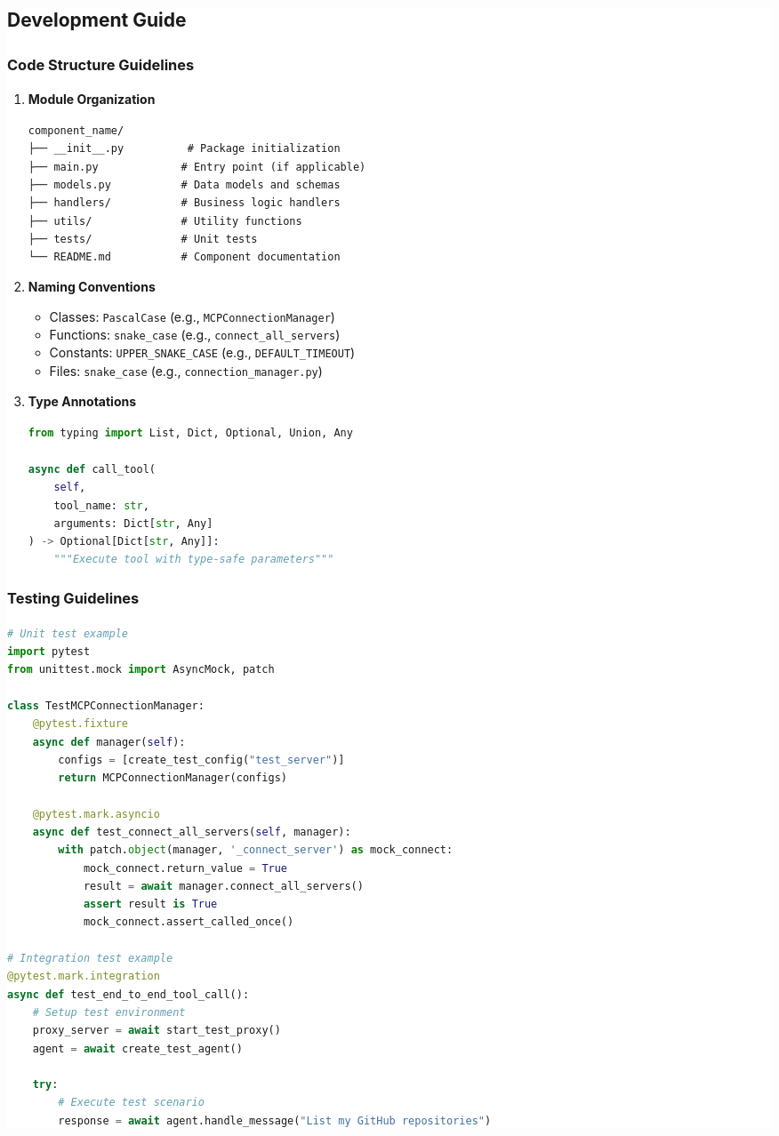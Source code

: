 ## Development Guide

### Code Structure Guidelines

1. **Module Organization**
   ```
   component_name/
   ├── __init__.py          # Package initialization
   ├── main.py             # Entry point (if applicable)
   ├── models.py           # Data models and schemas
   ├── handlers/           # Business logic handlers
   ├── utils/              # Utility functions
   ├── tests/              # Unit tests
   └── README.md           # Component documentation
   ```

2. **Naming Conventions**
   - Classes: `PascalCase` (e.g., `MCPConnectionManager`)
   - Functions: `snake_case` (e.g., `connect_all_servers`)
   - Constants: `UPPER_SNAKE_CASE` (e.g., `DEFAULT_TIMEOUT`)
   - Files: `snake_case` (e.g., `connection_manager.py`)

3. **Type Annotations**
   ```python
   from typing import List, Dict, Optional, Union, Any
   
   async def call_tool(
       self, 
       tool_name: str, 
       arguments: Dict[str, Any]
   ) -> Optional[Dict[str, Any]]:
       """Execute tool with type-safe parameters"""
   ```

### Testing Guidelines

```python
# Unit test example
import pytest
from unittest.mock import AsyncMock, patch

class TestMCPConnectionManager:
    @pytest.fixture
    async def manager(self):
        configs = [create_test_config("test_server")]
        return MCPConnectionManager(configs)
    
    @pytest.mark.asyncio
    async def test_connect_all_servers(self, manager):
        with patch.object(manager, '_connect_server') as mock_connect:
            mock_connect.return_value = True
            result = await manager.connect_all_servers()
            assert result is True
            mock_connect.assert_called_once()

# Integration test example
@pytest.mark.integration
async def test_end_to_end_tool_call():
    # Setup test environment
    proxy_server = await start_test_proxy()
    agent = await create_test_agent()
    
    try:
        # Execute test scenario
        response = await agent.handle_message("List my GitHub repositories")
```